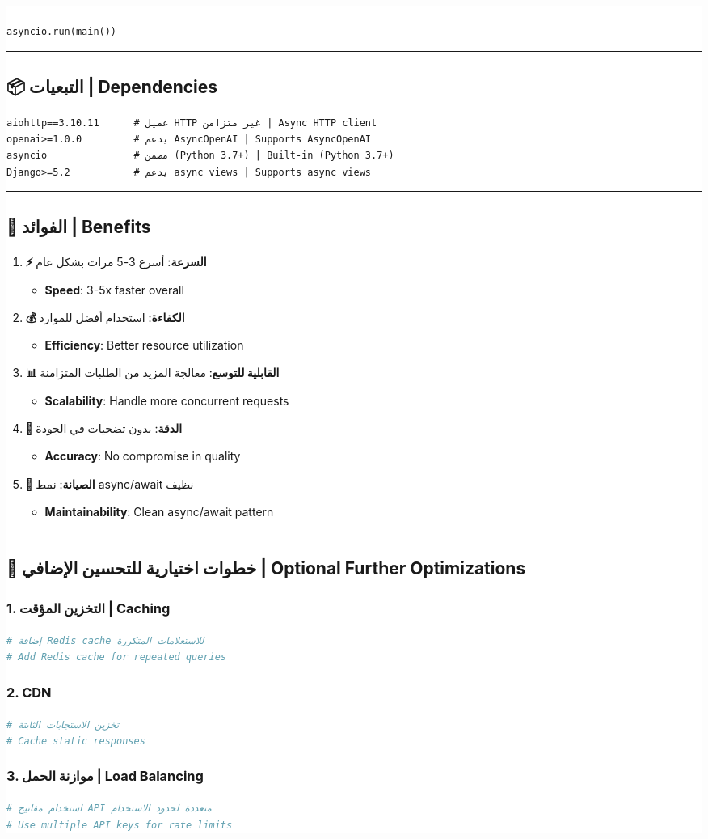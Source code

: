 ```python

asyncio.run(main())
```

---

## 📦 التبعيات | Dependencies

```txt
aiohttp==3.10.11      # عميل HTTP غير متزامن | Async HTTP client
openai>=1.0.0         # يدعم AsyncOpenAI | Supports AsyncOpenAI
asyncio               # مضمن (Python 3.7+) | Built-in (Python 3.7+)
Django>=5.2           # يدعم async views | Supports async views
```

---

## 🎉 الفوائد | Benefits

1. **⚡ السرعة**: أسرع 3-5 مرات بشكل عام
   - **Speed**: 3-5x faster overall

2. **💰 الكفاءة**: استخدام أفضل للموارد
   - **Efficiency**: Better resource utilization

3. **📊 القابلية للتوسع**: معالجة المزيد من الطلبات المتزامنة
   - **Scalability**: Handle more concurrent requests

4. **🎯 الدقة**: بدون تضحيات في الجودة
   - **Accuracy**: No compromise in quality

5. **🔧 الصيانة**: نمط async/await نظيف
   - **Maintainability**: Clean async/await pattern

---

## 🚀 خطوات اختيارية للتحسين الإضافي | Optional Further Optimizations

### 1. التخزين المؤقت | Caching
```python
# إضافة Redis cache للاستعلامات المتكررة
# Add Redis cache for repeated queries
```

### 2. CDN
```python
# تخزين الاستجابات الثابتة
# Cache static responses
```

### 3. موازنة الحمل | Load Balancing
```python
# استخدام مفاتيح API متعددة لحدود الاستخدام
# Use multiple API keys for rate limits
```
